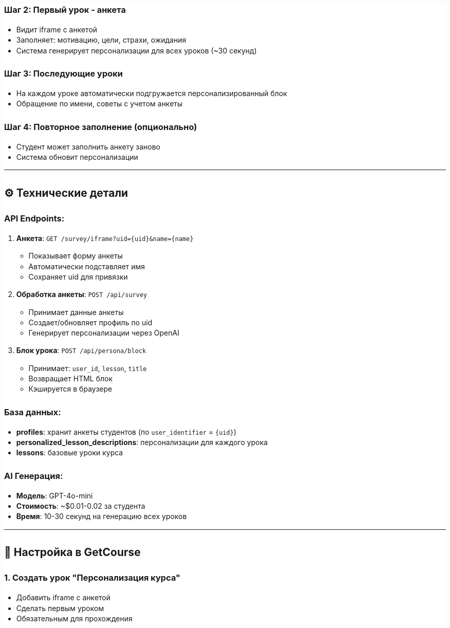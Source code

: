 ### Шаг 2: Первый урок - анкета
- Видит iframe с анкетой
- Заполняет: мотивацию, цели, страхи, ожидания
- Система генерирует персонализации для всех уроков (~30 секунд)

### Шаг 3: Последующие уроки
- На каждом уроке автоматически подгружается персонализированный блок
- Обращение по имени, советы с учетом анкеты

### Шаг 4: Повторное заполнение (опционально)
- Студент может заполнить анкету заново
- Система обновит персонализации

---

## ⚙️ Технические детали

### API Endpoints:

1. **Анкета**: `GET /survey/iframe?uid={uid}&name={name}`
   - Показывает форму анкеты
   - Автоматически подставляет имя
   - Сохраняет uid для привязки

2. **Обработка анкеты**: `POST /api/survey`
   - Принимает данные анкеты
   - Создает/обновляет профиль по uid
   - Генерирует персонализации через OpenAI

3. **Блок урока**: `POST /api/persona/block`
   - Принимает: `user_id`, `lesson`, `title`
   - Возвращает HTML блок
   - Кэшируется в браузере

### База данных:

- **profiles**: хранит анкеты студентов (по `user_identifier` = `{uid}`)
- **personalized_lesson_descriptions**: персонализации для каждого урока
- **lessons**: базовые уроки курса

### AI Генерация:

- **Модель**: GPT-4o-mini
- **Стоимость**: ~$0.01-0.02 за студента
- **Время**: 10-30 секунд на генерацию всех уроков

---

## 🔧 Настройка в GetCourse

### 1. Создать урок "Персонализация курса"
- Добавить iframe с анкетой
- Сделать первым уроком
- Обязательным для прохождения

